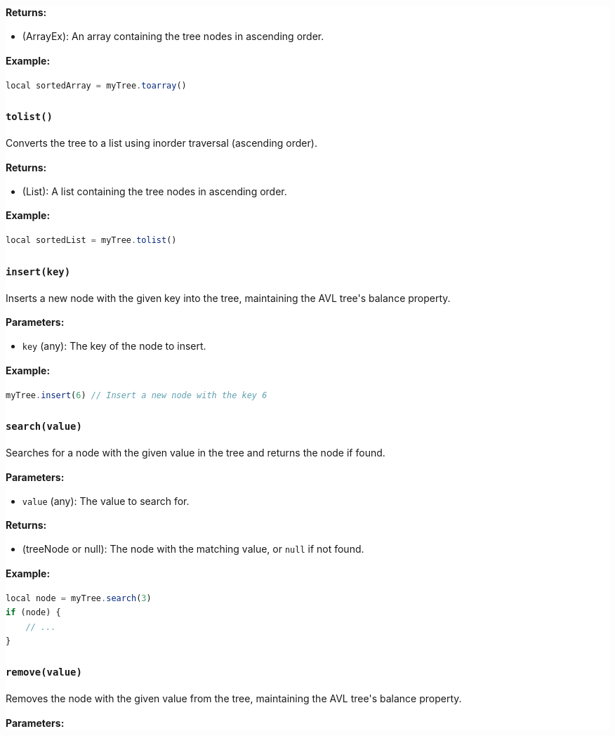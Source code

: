 **Returns:**

* (ArrayEx): An array containing the tree nodes in ascending order.

**Example:**

```js
local sortedArray = myTree.toarray()
```

### `tolist()`
Converts the tree to a list using inorder traversal (ascending order).

**Returns:**

* (List): A list containing the tree nodes in ascending order.

**Example:**

```js
local sortedList = myTree.tolist()
```

### `insert(key)`
Inserts a new node with the given key into the tree, maintaining the AVL tree's balance property.

**Parameters:**

* `key` (any): The key of the node to insert.

**Example:**

```js
myTree.insert(6) // Insert a new node with the key 6
```

### `search(value)`
Searches for a node with the given value in the tree and returns the node if found.

**Parameters:**

* `value` (any): The value to search for.

**Returns:**

* (treeNode or null): The node with the matching value, or `null` if not found.

**Example:**

```js
local node = myTree.search(3)
if (node) {
    // ...
}
```

### `remove(value)`
Removes the node with the given value from the tree, maintaining the AVL tree's balance property.

**Parameters:**
